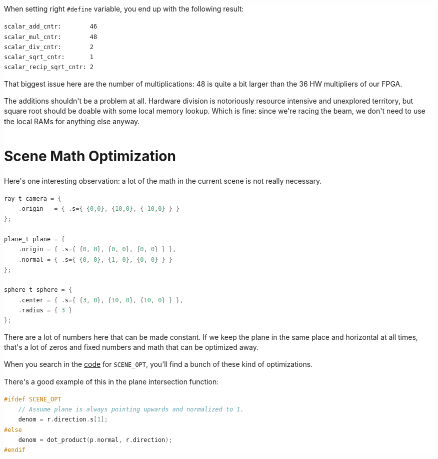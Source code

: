 When setting right `#define` variable, you end up with the following result:
```
scalar_add_cntr:        46
scalar_mul_cntr:        48
scalar_div_cntr:        2
scalar_sqrt_cntr:       1
scalar_recip_sqrt_cntr: 2
```

That biggest issue here are the number of multiplications: 48 is quite a bit larger than the 36 HW multipliers
of our FPGA.

The additions shouldn't be a problem at all. Hardware division is notoriously resource intensive and unexplored territory,
but square root should be doable with some local memory lookup. Which is fine: since we're racing the beam, we don't
need to use the local RAMs for anything else anyway.

# Scene Math Optimization

Here's one interesting observation: a lot of the math in the current scene is not really necessary.

```c
ray_t camera = {
    .origin   = { .s={ {0,0}, {10,0}, {-10,0} } }
};

plane_t plane = {
    .origin = { .s={ {0, 0}, {0, 0}, {0, 0} } },
    .normal = { .s={ {0, 0}, {1, 0}, {0, 0} } }
};

sphere_t sphere = {
    .center = { .s={ {3, 0}, {10, 0}, {10, 0} } },
    .radius = { 3 }
};
```

There are a lot of numbers here that can be made constant. If we keep the plane in the same place and
horizontal at all times, that's a lot of zeros and fixed numbers and math that can be optimized away.

When you search in the [code](https://github.com/tomverbeure/rt/blob/e557ffebede9426f077157861130f942aad60e9f/src/main.c)
for `SCENE_OPT`, you'll find a bunch of these kind of optimizations.

There's a good example of this in the plane intersection function:
```c
#ifdef SCENE_OPT
    // Assume plane is always pointing upwards and normalized to 1.
    denom = r.direction.s[1];
#else
    denom = dot_product(p.normal, r.direction);
#endif
```
